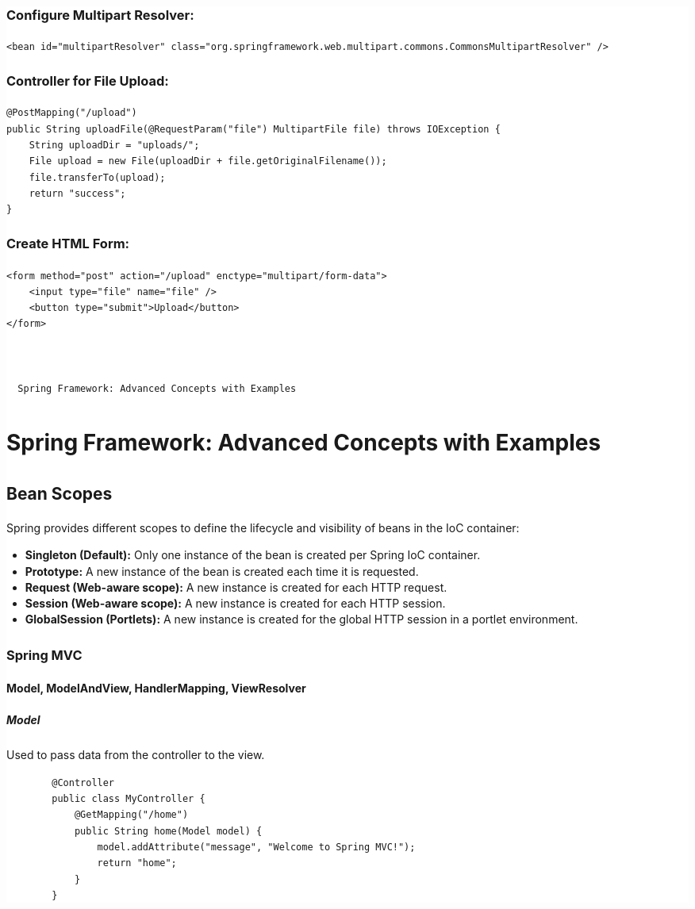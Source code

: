 ### Configure Multipart Resolver:

    <bean id="multipartResolver" class="org.springframework.web.multipart.commons.CommonsMultipartResolver" />

### Controller for File Upload:

    @PostMapping("/upload")
    public String uploadFile(@RequestParam("file") MultipartFile file) throws IOException {
        String uploadDir = "uploads/";
        File upload = new File(uploadDir + file.getOriginalFilename());
        file.transferTo(upload);
        return "success";
    }

### Create HTML Form:

    <form method="post" action="/upload" enctype="multipart/form-data">
        <input type="file" name="file" />
        <button type="submit">Upload</button>
    </form>



      Spring Framework: Advanced Concepts with Examples

Spring Framework: Advanced Concepts with Examples
=================================================

Bean Scopes
-----------

Spring provides different scopes to define the lifecycle and visibility of beans in the IoC container:

*   **Singleton (Default):** Only one instance of the bean is created per Spring IoC container.
*   **Prototype:** A new instance of the bean is created each time it is requested.
*   **Request (Web-aware scope):** A new instance is created for each HTTP request.
*   **Session (Web-aware scope):** A new instance is created for each HTTP session.
*   **GlobalSession (Portlets):** A new instance is created for the global HTTP session in a portlet environment.

### Spring MVC

#### Model, ModelAndView, HandlerMapping, ViewResolver

##### Model

Used to pass data from the controller to the view.

    
            @Controller
            public class MyController {
                @GetMapping("/home")
                public String home(Model model) {
                    model.addAttribute("message", "Welcome to Spring MVC!");
                    return "home";
                }
            }
        